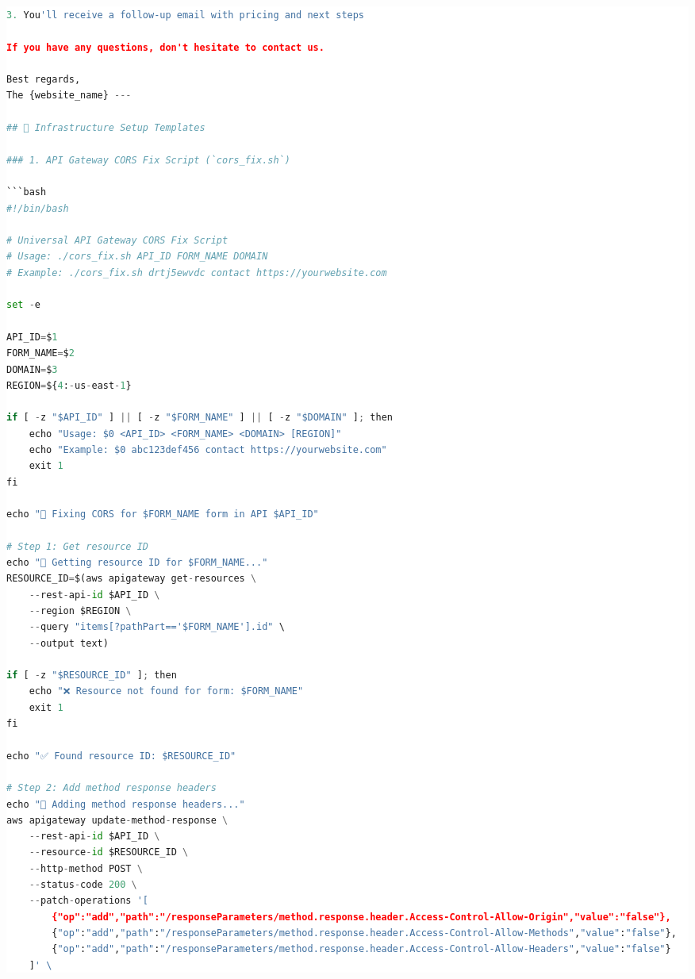 ```python
3. You'll receive a follow-up email with pricing and next steps

If you have any questions, don't hesitate to contact us.

Best regards,
The {website_name} ---

## 🚀 Infrastructure Setup Templates

### 1. API Gateway CORS Fix Script (`cors_fix.sh`)

```bash
#!/bin/bash

# Universal API Gateway CORS Fix Script
# Usage: ./cors_fix.sh API_ID FORM_NAME DOMAIN
# Example: ./cors_fix.sh drtj5ewvdc contact https://yourwebsite.com

set -e

API_ID=$1
FORM_NAME=$2
DOMAIN=$3
REGION=${4:-us-east-1}

if [ -z "$API_ID" ] || [ -z "$FORM_NAME" ] || [ -z "$DOMAIN" ]; then
    echo "Usage: $0 <API_ID> <FORM_NAME> <DOMAIN> [REGION]"
    echo "Example: $0 abc123def456 contact https://yourwebsite.com"
    exit 1
fi

echo "🔧 Fixing CORS for $FORM_NAME form in API $API_ID"

# Step 1: Get resource ID
echo "📍 Getting resource ID for $FORM_NAME..."
RESOURCE_ID=$(aws apigateway get-resources \
    --rest-api-id $API_ID \
    --region $REGION \
    --query "items[?pathPart=='$FORM_NAME'].id" \
    --output text)

if [ -z "$RESOURCE_ID" ]; then
    echo "❌ Resource not found for form: $FORM_NAME"
    exit 1
fi

echo "✅ Found resource ID: $RESOURCE_ID"

# Step 2: Add method response headers
echo "📝 Adding method response headers..."
aws apigateway update-method-response \
    --rest-api-id $API_ID \
    --resource-id $RESOURCE_ID \
    --http-method POST \
    --status-code 200 \
    --patch-operations '[
        {"op":"add","path":"/responseParameters/method.response.header.Access-Control-Allow-Origin","value":"false"},
        {"op":"add","path":"/responseParameters/method.response.header.Access-Control-Allow-Methods","value":"false"},
        {"op":"add","path":"/responseParameters/method.response.header.Access-Control-Allow-Headers","value":"false"}
    ]' \
```